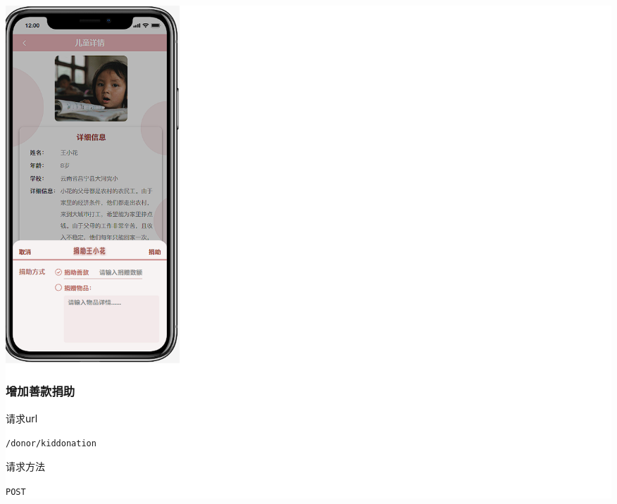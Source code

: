 <img src="API.assets/image-20231102223422117.png" alt="image-20231102223422117" style="zoom: 67%;" />

### 增加善款捐助

请求url

```
/donor/kiddonation
```

请求方法

```
POST
```
